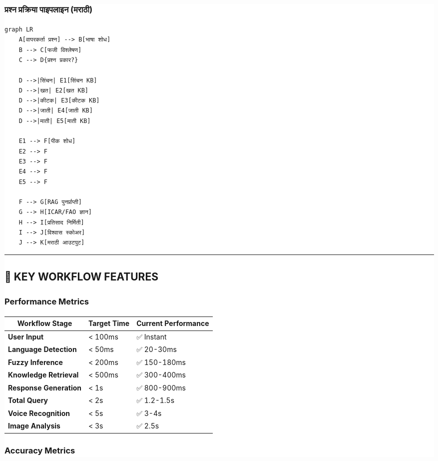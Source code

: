 ### प्रश्न प्रक्रिया पाइपलाइन (मराठी)

```mermaid
graph LR
    A[वापरकर्ता प्रश्न] --> B[भाषा शोध]
    B --> C[फजी विश्लेषण]
    C --> D{प्रश्न प्रकार?}
    
    D -->|सिंचन| E1[सिंचन KB]
    D -->|खत| E2[खत KB]
    D -->|कीटक| E3[कीटक KB]
    D -->|जाती| E4[जाती KB]
    D -->|माती| E5[माती KB]
    
    E1 --> F[पीक शोध]
    E2 --> F
    E3 --> F
    E4 --> F
    E5 --> F
    
    F --> G[RAG पुनर्प्राप्ती]
    G --> H[ICAR/FAO ज्ञान]
    H --> I[प्रतिसाद निर्मिती]
    I --> J[विश्वास स्कोअर]
    J --> K[मराठी आउटपुट]
```

---

## 🎯 KEY WORKFLOW FEATURES

### Performance Metrics

| Workflow Stage | Target Time | Current Performance |
|----------------|-------------|---------------------|
| **User Input** | < 100ms | ✅ Instant |
| **Language Detection** | < 50ms | ✅ 20-30ms |
| **Fuzzy Inference** | < 200ms | ✅ 150-180ms |
| **Knowledge Retrieval** | < 500ms | ✅ 300-400ms |
| **Response Generation** | < 1s | ✅ 800-900ms |
| **Total Query** | < 2s | ✅ 1.2-1.5s |
| **Voice Recognition** | < 5s | ✅ 3-4s |
| **Image Analysis** | < 3s | ✅ 2.5s |

### Accuracy Metrics

